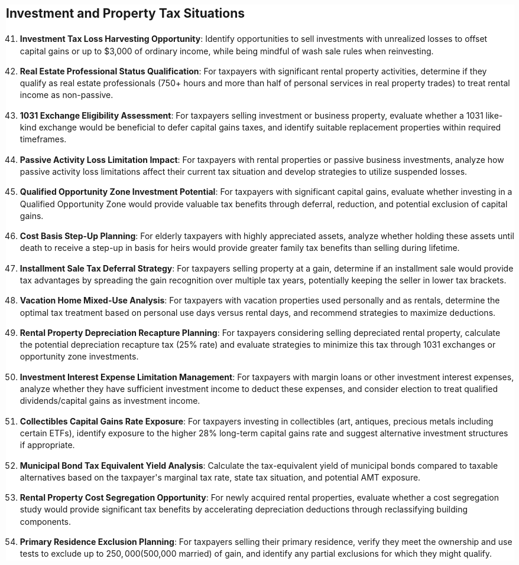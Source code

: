 ## Investment and Property Tax Situations

41. **Investment Tax Loss Harvesting Opportunity**: Identify opportunities to sell investments with unrealized losses to offset capital gains or up to $3,000 of ordinary income, while being mindful of wash sale rules when reinvesting.

42. **Real Estate Professional Status Qualification**: For taxpayers with significant rental property activities, determine if they qualify as real estate professionals (750+ hours and more than half of personal services in real property trades) to treat rental income as non-passive.

43. **1031 Exchange Eligibility Assessment**: For taxpayers selling investment or business property, evaluate whether a 1031 like-kind exchange would be beneficial to defer capital gains taxes, and identify suitable replacement properties within required timeframes.

44. **Passive Activity Loss Limitation Impact**: For taxpayers with rental properties or passive business investments, analyze how passive activity loss limitations affect their current tax situation and develop strategies to utilize suspended losses.

45. **Qualified Opportunity Zone Investment Potential**: For taxpayers with significant capital gains, evaluate whether investing in a Qualified Opportunity Zone would provide valuable tax benefits through deferral, reduction, and potential exclusion of capital gains.

46. **Cost Basis Step-Up Planning**: For elderly taxpayers with highly appreciated assets, analyze whether holding these assets until death to receive a step-up in basis for heirs would provide greater family tax benefits than selling during lifetime.

47. **Installment Sale Tax Deferral Strategy**: For taxpayers selling property at a gain, determine if an installment sale would provide tax advantages by spreading the gain recognition over multiple tax years, potentially keeping the seller in lower tax brackets.

48. **Vacation Home Mixed-Use Analysis**: For taxpayers with vacation properties used personally and as rentals, determine the optimal tax treatment based on personal use days versus rental days, and recommend strategies to maximize deductions.

49. **Rental Property Depreciation Recapture Planning**: For taxpayers considering selling depreciated rental property, calculate the potential depreciation recapture tax (25% rate) and evaluate strategies to minimize this tax through 1031 exchanges or opportunity zone investments.

50. **Investment Interest Expense Limitation Management**: For taxpayers with margin loans or other investment interest expenses, analyze whether they have sufficient investment income to deduct these expenses, and consider election to treat qualified dividends/capital gains as investment income.

51. **Collectibles Capital Gains Rate Exposure**: For taxpayers investing in collectibles (art, antiques, precious metals including certain ETFs), identify exposure to the higher 28% long-term capital gains rate and suggest alternative investment structures if appropriate.

52. **Municipal Bond Tax Equivalent Yield Analysis**: Calculate the tax-equivalent yield of municipal bonds compared to taxable alternatives based on the taxpayer's marginal tax rate, state tax situation, and potential AMT exposure.

53. **Rental Property Cost Segregation Opportunity**: For newly acquired rental properties, evaluate whether a cost segregation study would provide significant tax benefits by accelerating depreciation deductions through reclassifying building components.

54. **Primary Residence Exclusion Planning**: For taxpayers selling their primary residence, verify they meet the ownership and use tests to exclude up to $250,000 ($500,000 married) of gain, and identify any partial exclusions for which they might qualify.
